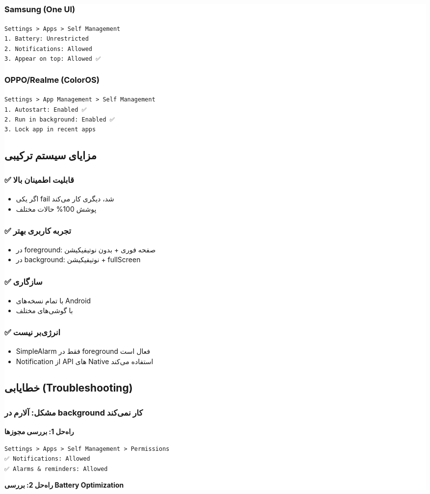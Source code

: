 ### Samsung (One UI)

```
Settings > Apps > Self Management
1. Battery: Unrestricted
2. Notifications: Allowed
3. Appear on top: Allowed ✅
```

### OPPO/Realme (ColorOS)

```
Settings > App Management > Self Management
1. Autostart: Enabled ✅
2. Run in background: Enabled ✅
3. Lock app in recent apps
```

## مزایای سیستم ترکیبی

### ✅ قابلیت اطمینان بالا

- اگر یکی fail شد، دیگری کار می‌کند
- پوشش 100% حالات مختلف

### ✅ تجربه کاربری بهتر

- در foreground: صفحه فوری + بدون نوتیفیکیشن
- در background: نوتیفیکیشن + fullScreen

### ✅ سازگاری

- با تمام نسخه‌های Android
- با گوشی‌های مختلف

### ✅ انرژی‌بر نیست

- SimpleAlarm فقط در foreground فعال است
- Notification از API های Native استفاده می‌کند

## خطایابی (Troubleshooting)

### مشکل: آلارم در background کار نمی‌کند

**راه‌حل 1: بررسی مجوزها**

```
Settings > Apps > Self Management > Permissions
✅ Notifications: Allowed
✅ Alarms & reminders: Allowed
```

**راه‌حل 2: بررسی Battery Optimization**
